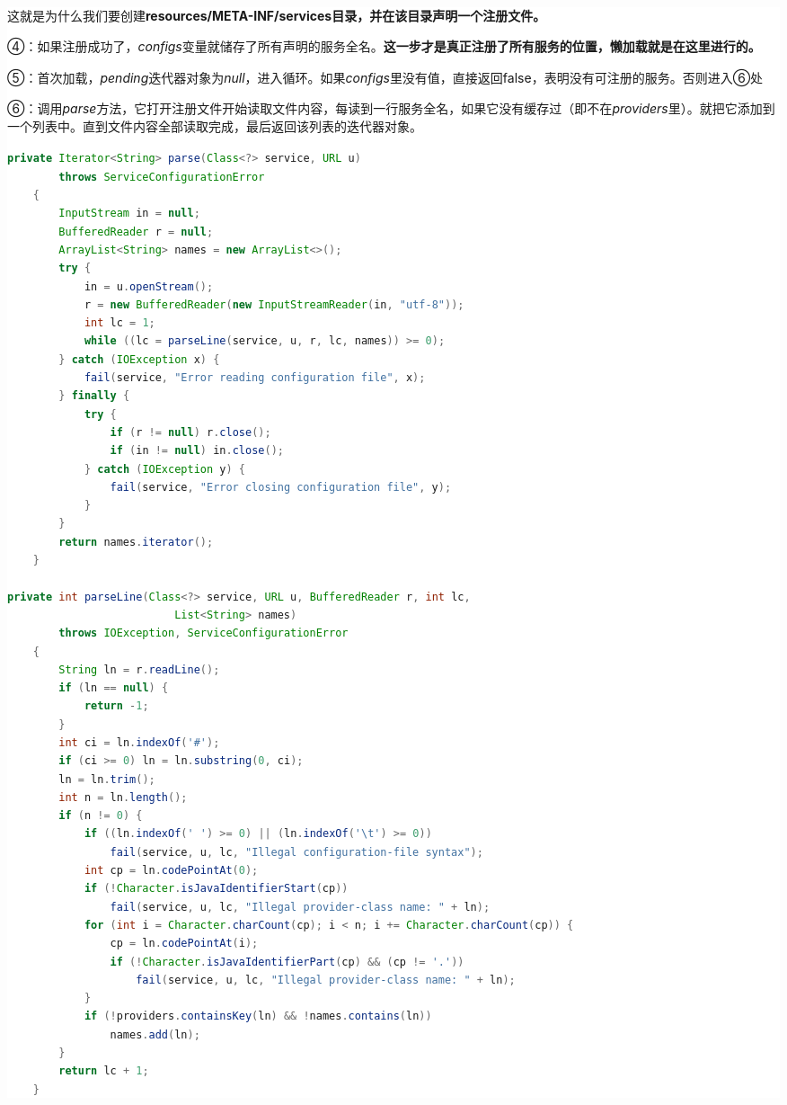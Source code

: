 这就是为什么我们要创建**resources/META-INF/services目录，并在该目录声明一个注册文件。**

④：如果注册成功了，*configs*变量就储存了所有声明的服务全名。**这一步才是真正注册了所有服务的位置，懒加载就是在这里进行的。**

⑤：首次加载，*pending*迭代器对象为*null*，进入循环。如果*configs*里没有值，直接返回false，表明没有可注册的服务。否则进入⑥处

⑥：调用*parse*方法，它打开注册文件开始读取文件内容，每读到一行服务全名，如果它没有缓存过（即不在*providers*里）。就把它添加到一个列表中。直到文件内容全部读取完成，最后返回该列表的迭代器对象。

```java
private Iterator<String> parse(Class<?> service, URL u)
        throws ServiceConfigurationError
    {
        InputStream in = null;
        BufferedReader r = null;
        ArrayList<String> names = new ArrayList<>();
        try {
            in = u.openStream();
            r = new BufferedReader(new InputStreamReader(in, "utf-8"));
            int lc = 1;
            while ((lc = parseLine(service, u, r, lc, names)) >= 0);
        } catch (IOException x) {
            fail(service, "Error reading configuration file", x);
        } finally {
            try {
                if (r != null) r.close();
                if (in != null) in.close();
            } catch (IOException y) {
                fail(service, "Error closing configuration file", y);
            }
        }
        return names.iterator();
    }
    
private int parseLine(Class<?> service, URL u, BufferedReader r, int lc,
                          List<String> names)
        throws IOException, ServiceConfigurationError
    {
        String ln = r.readLine();
        if (ln == null) {
            return -1;
        }
        int ci = ln.indexOf('#');
        if (ci >= 0) ln = ln.substring(0, ci);
        ln = ln.trim();
        int n = ln.length();
        if (n != 0) {
            if ((ln.indexOf(' ') >= 0) || (ln.indexOf('\t') >= 0))
                fail(service, u, lc, "Illegal configuration-file syntax");
            int cp = ln.codePointAt(0);
            if (!Character.isJavaIdentifierStart(cp))
                fail(service, u, lc, "Illegal provider-class name: " + ln);
            for (int i = Character.charCount(cp); i < n; i += Character.charCount(cp)) {
                cp = ln.codePointAt(i);
                if (!Character.isJavaIdentifierPart(cp) && (cp != '.'))
                    fail(service, u, lc, "Illegal provider-class name: " + ln);
            }
            if (!providers.containsKey(ln) && !names.contains(ln))
                names.add(ln);
        }
        return lc + 1;
    }
```
